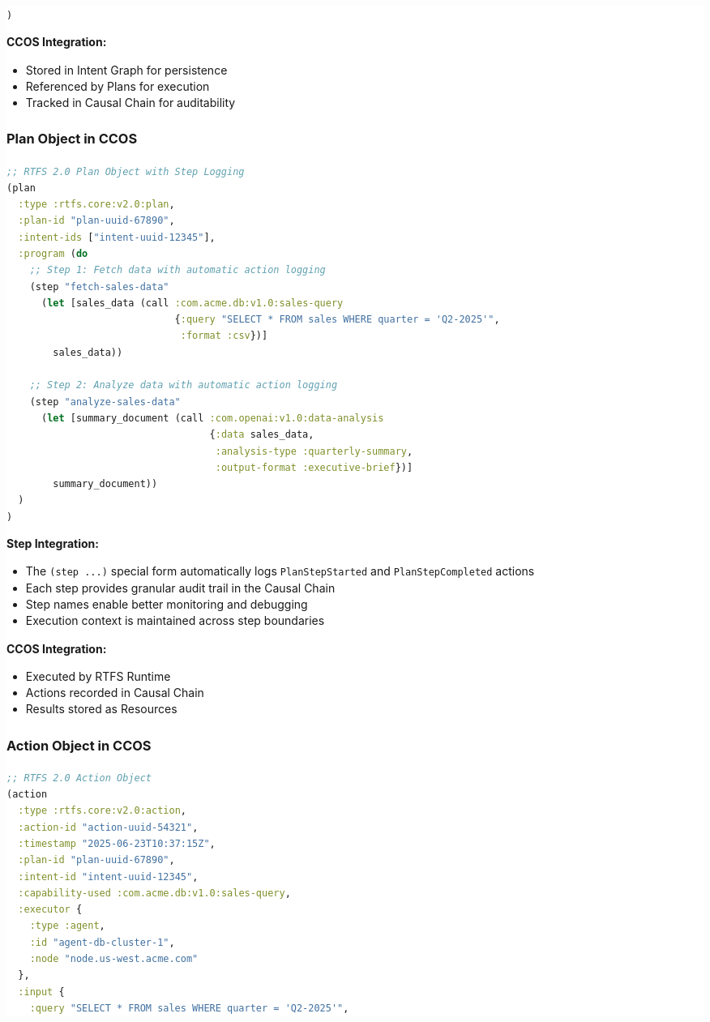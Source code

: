 ```clojure
)
```

**CCOS Integration:**
- Stored in Intent Graph for persistence
- Referenced by Plans for execution
- Tracked in Causal Chain for auditability

### Plan Object in CCOS

```clojure
;; RTFS 2.0 Plan Object with Step Logging
(plan
  :type :rtfs.core:v2.0:plan,
  :plan-id "plan-uuid-67890",
  :intent-ids ["intent-uuid-12345"],
  :program (do
    ;; Step 1: Fetch data with automatic action logging
    (step "fetch-sales-data"
      (let [sales_data (call :com.acme.db:v1.0:sales-query 
                             {:query "SELECT * FROM sales WHERE quarter = 'Q2-2025'",
                              :format :csv})]
        sales_data))
    
    ;; Step 2: Analyze data with automatic action logging
    (step "analyze-sales-data"
      (let [summary_document (call :com.openai:v1.0:data-analysis
                                   {:data sales_data,
                                    :analysis-type :quarterly-summary,
                                    :output-format :executive-brief})]
        summary_document))
  )
)
```

**Step Integration:**
- The `(step ...)` special form automatically logs `PlanStepStarted` and `PlanStepCompleted` actions
- Each step provides granular audit trail in the Causal Chain
- Step names enable better monitoring and debugging
- Execution context is maintained across step boundaries

**CCOS Integration:**
- Executed by RTFS Runtime
- Actions recorded in Causal Chain
- Results stored as Resources

### Action Object in CCOS

```clojure
;; RTFS 2.0 Action Object
(action
  :type :rtfs.core:v2.0:action,
  :action-id "action-uuid-54321",
  :timestamp "2025-06-23T10:37:15Z",
  :plan-id "plan-uuid-67890",
  :intent-id "intent-uuid-12345",
  :capability-used :com.acme.db:v1.0:sales-query,
  :executor {
    :type :agent,
    :id "agent-db-cluster-1",
    :node "node.us-west.acme.com"
  },
  :input {
    :query "SELECT * FROM sales WHERE quarter = 'Q2-2025'",
```